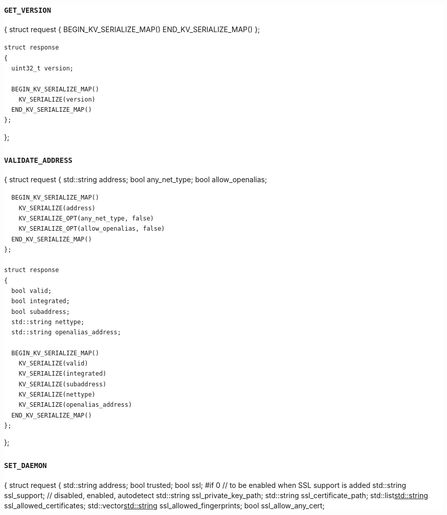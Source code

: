 ### `GET_VERSION`
  {
    struct request
    {
      BEGIN_KV_SERIALIZE_MAP()
      END_KV_SERIALIZE_MAP()
    };

    struct response
    {
      uint32_t version;

      BEGIN_KV_SERIALIZE_MAP()
        KV_SERIALIZE(version)
      END_KV_SERIALIZE_MAP()
    };
  };

### `VALIDATE_ADDRESS`
  {
    struct request
    {
      std::string address;
      bool any_net_type;
      bool allow_openalias;

      BEGIN_KV_SERIALIZE_MAP()
        KV_SERIALIZE(address)
        KV_SERIALIZE_OPT(any_net_type, false)
        KV_SERIALIZE_OPT(allow_openalias, false)
      END_KV_SERIALIZE_MAP()
    };

    struct response
    {
      bool valid;
      bool integrated;
      bool subaddress;
      std::string nettype;
      std::string openalias_address;

      BEGIN_KV_SERIALIZE_MAP()
        KV_SERIALIZE(valid)
        KV_SERIALIZE(integrated)
        KV_SERIALIZE(subaddress)
        KV_SERIALIZE(nettype)
        KV_SERIALIZE(openalias_address)
      END_KV_SERIALIZE_MAP()
    };
  };

### `SET_DAEMON`
  {
    struct request
    {
      std::string address;
      bool trusted;
      bool ssl;
#if 0 // to be enabled when SSL support is added
      std::string ssl_support; // disabled, enabled, autodetect
      std::string ssl_private_key_path;
      std::string ssl_certificate_path;
      std::list<std::string> ssl_allowed_certificates;
      std::vector<std::string> ssl_allowed_fingerprints;
      bool ssl_allow_any_cert;